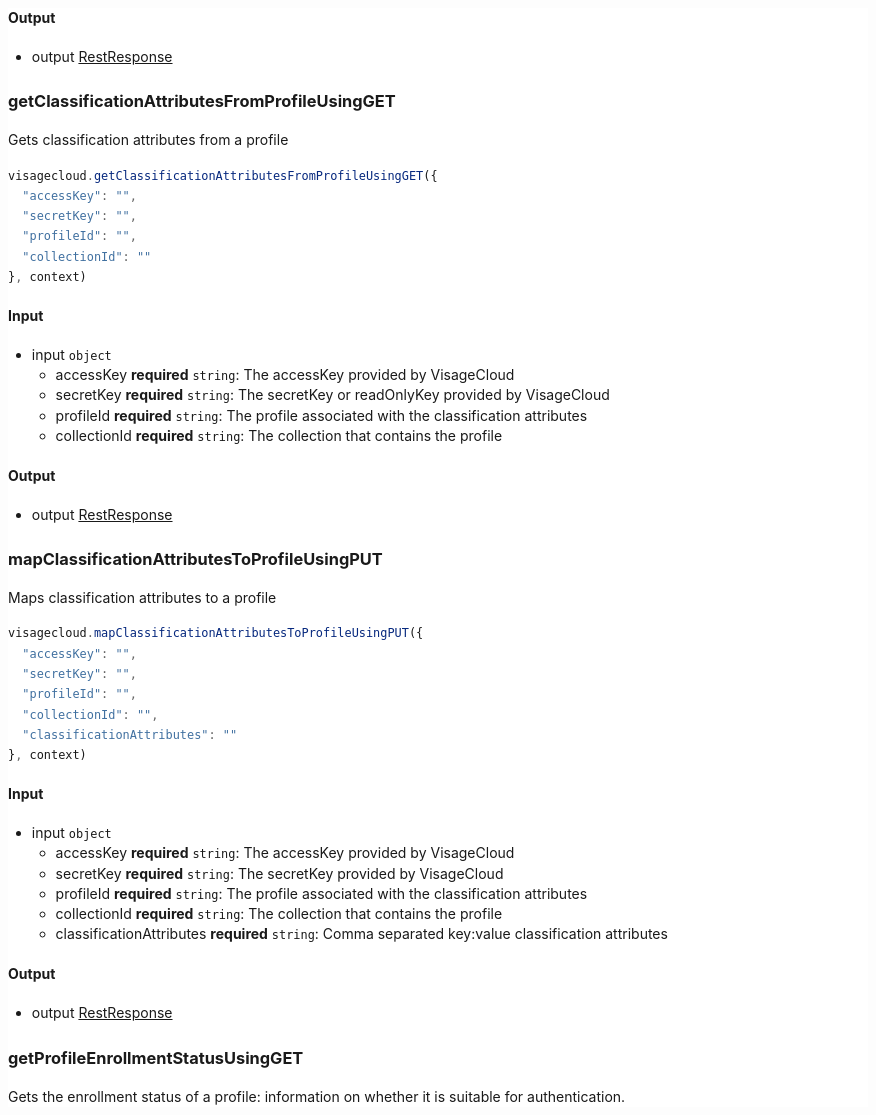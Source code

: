 #### Output
* output [RestResponse](#restresponse)

### getClassificationAttributesFromProfileUsingGET
Gets classification attributes from a profile


```js
visagecloud.getClassificationAttributesFromProfileUsingGET({
  "accessKey": "",
  "secretKey": "",
  "profileId": "",
  "collectionId": ""
}, context)
```

#### Input
* input `object`
  * accessKey **required** `string`: The accessKey provided by VisageCloud
  * secretKey **required** `string`: The secretKey or readOnlyKey provided by VisageCloud
  * profileId **required** `string`: The profile associated with the classification attributes
  * collectionId **required** `string`: The collection that contains the profile

#### Output
* output [RestResponse](#restresponse)

### mapClassificationAttributesToProfileUsingPUT
Maps classification attributes to a profile


```js
visagecloud.mapClassificationAttributesToProfileUsingPUT({
  "accessKey": "",
  "secretKey": "",
  "profileId": "",
  "collectionId": "",
  "classificationAttributes": ""
}, context)
```

#### Input
* input `object`
  * accessKey **required** `string`: The accessKey provided by VisageCloud
  * secretKey **required** `string`: The secretKey provided by VisageCloud
  * profileId **required** `string`: The profile associated with the classification attributes
  * collectionId **required** `string`: The collection that contains the profile
  * classificationAttributes **required** `string`: Comma separated key:value classification attributes

#### Output
* output [RestResponse](#restresponse)

### getProfileEnrollmentStatusUsingGET
Gets the enrollment status of a profile: information on whether it is suitable for authentication.
